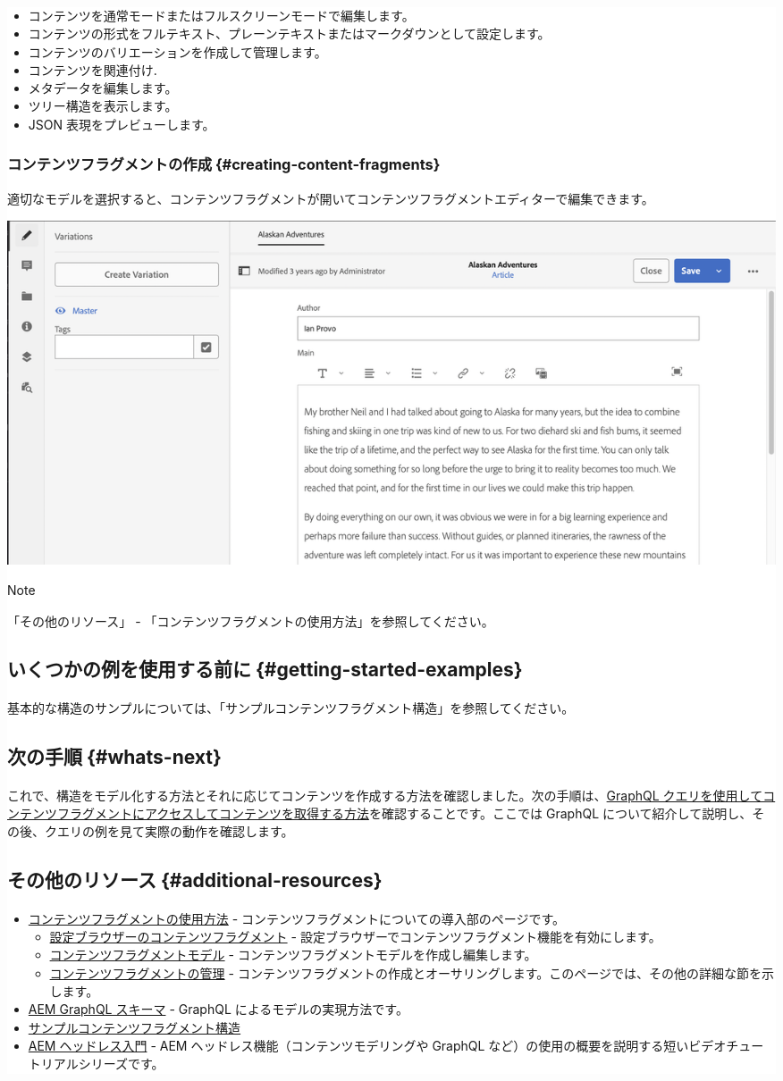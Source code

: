 * コンテンツを通常モードまたはフルスクリーンモードで編集します。
* コンテンツの形式をフルテキスト、プレーンテキストまたはマークダウンとして設定します。
* コンテンツのバリエーションを作成して管理します。
* コンテンツを関連付け.
* メタデータを編集します。
* ツリー構造を表示します。
* JSON 表現をプレビューします。

### コンテンツフラグメントの作成 {#creating-content-fragments}

適切なモデルを選択すると、コンテンツフラグメントが開いてコンテンツフラグメントエディターで編集できます。

![コンテンツフラグメントエディター](assets/cfm-editor.png)

>[!NOTE]
>
>「その他のリソース」 - 「コンテンツフラグメントの使用方法」を参照してください。

## いくつかの例を使用する前に {#getting-started-examples}



基本的な構造のサンプルについては、「サンプルコンテンツフラグメント構造」を参照してください。

## 次の手順 {#whats-next}

これで、構造をモデル化する方法とそれに応じてコンテンツを作成する方法を確認しました。次の手順は、[GraphQL クエリを使用してコンテンツフラグメントにアクセスしてコンテンツを取得する方法](access-your-content.md)を確認することです。ここでは GraphQL について紹介して説明し、その後、クエリの例を見て実際の動作を確認します。

## その他のリソース {#additional-resources}

* [コンテンツフラグメントの使用方法](/help/assets/content-fragments/content-fragments.md) - コンテンツフラグメントについての導入部のページです。
   * [設定ブラウザーのコンテンツフラグメント](/help/assets/content-fragments/content-fragments-configuration-browser.md) - 設定ブラウザーでコンテンツフラグメント機能を有効にします。
   * [コンテンツフラグメントモデル](/help/assets/content-fragments/content-fragments-models.md) - コンテンツフラグメントモデルを作成し編集します。
   * [コンテンツフラグメントの管理](/help/assets/content-fragments/content-fragments-managing.md) - コンテンツフラグメントの作成とオーサリングします。このページでは、その他の詳細な節を示します。
* [AEM GraphQL スキーマ](access-your-content.md) - GraphQL によるモデルの実現方法です。
* [サンプルコンテンツフラグメント構造](/help/sites-developing/headless/graphql-api/content-fragments-graphql-samples.md#content-fragment-structure-graphql)
* [AEM ヘッドレス入門](https://experienceleague.adobe.com/docs/experience-manager-learn/getting-started-with-aem-headless/graphql/overview.html?lang=ja) - AEM ヘッドレス機能（コンテンツモデリングや GraphQL など）の使用の概要を説明する短いビデオチュートリアルシリーズです。